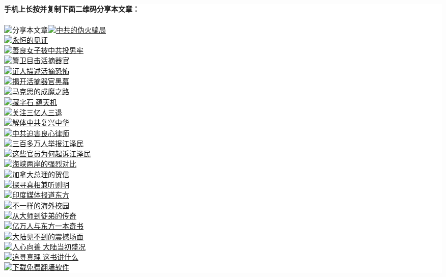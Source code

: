 <strong>手机上长按并复制下面二维码分享本文章：</strong><br><br><img src="https://chart.apis.google.com/chart?cht=qr&chs=240x240&choe=UTF-8&chld=M|2&chl=https://github.com/19920513/djy/blob/master/gb/23/1/25/n13914966.md%231" title="分享本文章"></td><td VALIGN=TOP><a href="https://github.com/19920513/djy/blob/master/gb/16/1/21/n4622075.md?dfh#1" target="_blank"><img src="https://raw.githubusercontent.com/19920513/djy/master/gb/300/wei-f1.jpg" title="中共的伪火骗局"  alt="中共的伪火骗局"></a><br><a href="https://github.com/19920513/www/blob/master/README.md?dfh#9" target="_blank"><img src="https://raw.githubusercontent.com/19920513/djy/master/gb/300/yong-h.jpg" title="永恒的见证"  alt="永恒的见证"></a><br><a href="https://github.com/19920513/djy/blob/master/gb/13/9/29/n3974789.md?dfh#1" target="_blank"><img src="https://raw.githubusercontent.com/19920513/djy/master/gb/300/shang-lnz.jpg" title="善良女子被中共投男牢"  alt="善良女子被中共投男牢"></a><br><a href="https://github.com/19920513/djy/blob/master/gb/16/3/16/n4663449.md?dfh#1" target="_blank"><img src="https://raw.githubusercontent.com/19920513/djy/master/gb/300/huo-z3.jpg" title="警卫目击活摘器官"  alt="警卫目击活摘器官"></a><br><a href="https://github.com/19920513/djy/blob/master/gb/16/8/7/n8177641.md?dfh#1" target="_blank"><img src="https://raw.githubusercontent.com/19920513/djy/master/gb/300/huo-z4.jpg" title="证人描述活摘恐怖"  alt="证人描述活摘恐怖"></a><br><a href="https://github.com/19920513/djy/blob/master/gb/10/4/19/n2881569.md?dfh#1" target="_blank"><img src="https://raw.githubusercontent.com/19920513/djy/master/gb/300/huo-z1.jpg" title="揭开活摘器官黑幕"  alt="揭开活摘器官黑幕"></a><br><a href="https://github.com/19920513/djy/blob/master/gb/10/11/7/n3077476.md?dfh#1" target="_blank"><img src="https://raw.githubusercontent.com/19920513/djy/master/gb/300/ma-ks.jpg" title="马克思的成魔之路"  alt="马克思的成魔之路"></a><br><a href="https://github.com/19920513/djy/blob/master/gb/14/6/9/n4173977.md?dfh#1" target="_blank"><img src="https://raw.githubusercontent.com/19920513/djy/master/gb/300/chang-zs.jpg" title="藏字石 蕴天机"  alt="藏字石 蕴天机"></a><br><a href="https://github.com/19920513/djy/blob/master/gb/18/5/10/n10381511.md?dfh#1" target="_blank"><img src="https://raw.githubusercontent.com/19920513/djy/master/gb/300/st1.jpg" title="关注三亿人三退"  alt="关注三亿人三退"></a><br><a href="https://github.com/19920513/djy/blob/master/gb/18/3/21/n10237682.md?dfh#1" target="_blank"><img src="https://raw.githubusercontent.com/19920513/djy/master/gb/300/jie-t.jpg" title="解体中共复兴中华"  alt="解体中共复兴中华"></a><br><a href="https://github.com/19920513/djy/blob/master/gb/9/2/9/n2422991.md?dfh#1" target="_blank"><img src="https://raw.githubusercontent.com/19920513/djy/master/gb/300/gao-zs.jpg" title="中共迫害良心律师"  alt="中共迫害良心律师"></a><br><a href="https://github.com/19920513/djy/blob/master/gb/18/12/9/n10900044.md?dfh#1" target="_blank"><img src="https://raw.githubusercontent.com/19920513/djy/master/gb/300/sj1.jpg" title="三百多万人举报江泽民"  alt="三百多万人举报江泽民"></a><br><a href="https://github.com/19920513/djy/blob/master/gb/18/8/28/n10672014.md?dfh#1" target="_blank"><img src="https://raw.githubusercontent.com/19920513/djy/master/gb/300/sj2.jpg" title="这些官员为何起诉江泽民"  alt="这些官员为何起诉江泽民"></a><br><a href="https://github.com/19920513/djy/blob/master/gb/8/12/18/n2367165.md?dfh#1" target="_blank"><img src="https://raw.githubusercontent.com/19920513/djy/master/gb/300/liangan.jpg" title="海峡两岸的强烈对比"  alt="海峡两岸的强烈对比"></a><br><a href="https://github.com/19920513/djy/blob/master/gb/15/12/10/n4593139.md?dfh#1" target="_blank"><img src="https://raw.githubusercontent.com/19920513/djy/master/gb/300/jia-ndzl.jpg" title="加拿大总理的贺信"  alt="加拿大总理的贺信"></a><br><a href="https://github.com/19920513/djy/blob/master/gb/11/6/17/n3289382.md?dfh#1" target="_blank"><img src="https://raw.githubusercontent.com/19920513/djy/master/gb/300/xiao-wd.jpg" title="探寻真相兼听则明"  alt="探寻真相兼听则明"></a><br><a href="https://github.com/19920513/djy/blob/master/gb/18/10/27/n10812623.md?dfh#1" target="_blank"><img src="https://raw.githubusercontent.com/19920513/djy/master/gb/300/yindu.jpg" title="印度媒体报道东方"  alt="印度媒体报道东方"></a><br><a href="https://github.com/19920513/djy/blob/master/gb/18/6/9/n10469652.md?dfh#1" target="_blank"><img src="https://raw.githubusercontent.com/19920513/djy/master/gb/300/xie-j.jpg" title="不一样的海外校园"  alt="不一样的海外校园"></a><br><a href="https://github.com/19920513/djy/blob/master/gb/7/4/5/n1669415.md?dfh#1" target="_blank"><img src="https://raw.githubusercontent.com/19920513/djy/master/gb/300/li-up.jpg" title="从大师到徒弟的传奇"  alt="从大师到徒弟的传奇"></a><br><a href="https://github.com/19920513/djy/blob/master/gb/17/5/26/n9191512.md?dfh#1" target="_blank"><img src="https://raw.githubusercontent.com/19920513/djy/master/gb/300/zfl2.jpg" title="亿万人与东方一本奇书"  alt="亿万人与东方一本奇书"></a><br><a href="https://github.com/19920513/djy/blob/master/gb/13/11/27/n4020290.md?dfh#1" target="_blank"><img src="https://raw.githubusercontent.com/19920513/djy/master/gb/300/zhen-h.jpg" title="大陆见不到的震撼场面"  alt="大陆见不到的震撼场面"></a><br><a href="https://github.com/19920513/djy/blob/master/gb/15/7/17/n4482910.md?dfh#1" target="_blank"><img src="https://raw.githubusercontent.com/19920513/djy/master/gb/300/dalu-sk.jpg" title="人心向善 大陆当初盛况"  alt="人心向善 大陆当初盛况"></a><br><a href="https://github.com/19920513/djy/blob/master/gb/19/1/5/n10955468.md?dfh#1" target="_blank"><img src="https://raw.githubusercontent.com/19920513/djy/master/gb/300/zfl1.jpg" title="追寻真理 这书讲什么"  alt="追寻真理 这书讲什么"></a><br><a href="https://github.com/19920513/www/blob/master/README.md?dfh#1" target="_blank"><img src="https://raw.githubusercontent.com/19920513/djy/master/gb/300/fq1.jpg" title="下载免费翻墙软件"  alt="下载免费翻墙软件"></a><br></td></tr></table>
